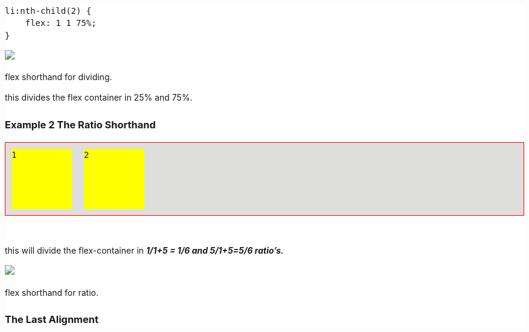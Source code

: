 <pre name="8c3e" id="8c3e" class="graf graf--pre graf-after--pre">li:nth-child(2) {  
    flex: 1 1 75%;  
}  
</style></pre>



![](https://cdn-images-1.medium.com/max/1600/1*re_pfVtMLbFVXvhb4NRddA.jpeg)

flex shorthand for dividing.



this divides the flex container in 25% and 75%.

### Example 2 The Ratio Shorthand

<pre name="7407" id="7407" class="graf graf--pre graf-after--h3"><ul>  
    <li>1</li>  
    <li>2</li>  
</ul>  
<style>  
ul {  
    display: flex;  
    border: 1px solid red;  
    background-color: rgb(222, 222, 221);  
    padding:0px;  
}  
li{  
    list-style: none;  
    width: 100px;  
    height: 100px;  
    background-color: yellow;  
    margin: 10px;  
}</pre>

<pre name="a893" id="a893" class="graf graf--pre graf-after--pre">li:nth-child(1) {  
    flex: 1;  
}</pre>

<pre name="4aea" id="4aea" class="graf graf--pre graf-after--pre">li:nth-child(2) {  
    flex: 5;  
}  
</style></pre>

this will divide the flex-container in **_1/1+5 = 1/6 and 5/1+5=5/6 ratio’s._**



![](https://cdn-images-1.medium.com/max/1600/1*qjm4oN4GmAZ8V6DDuyaRBQ.jpeg)

flex shorthand for ratio.



### The Last Alignment
